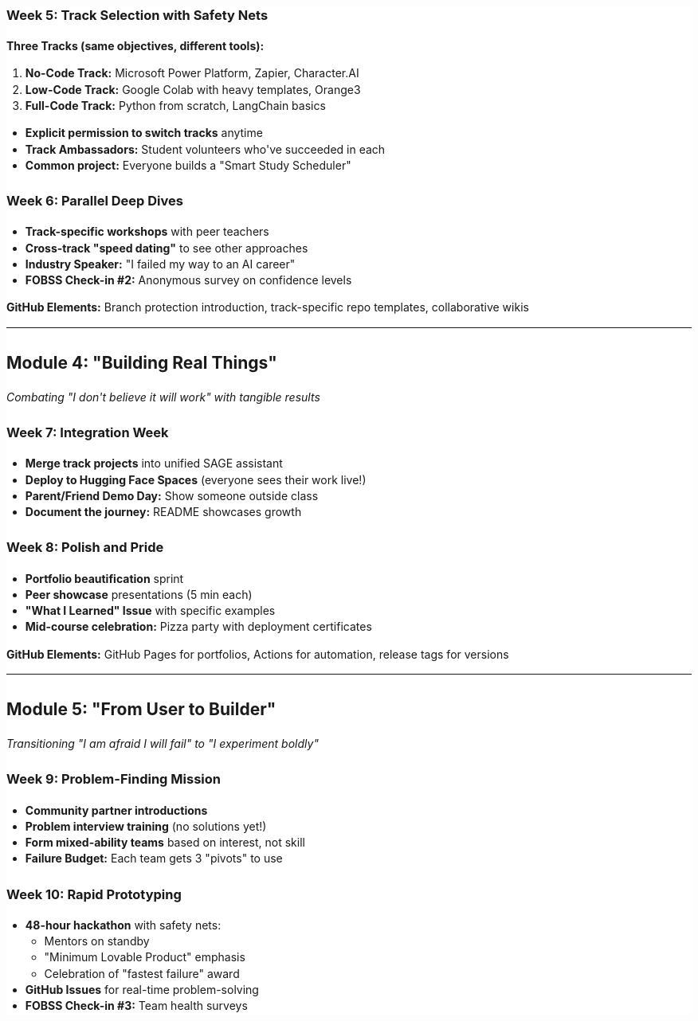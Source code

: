 ### **Week 5: Track Selection with Safety Nets**
**Three Tracks (same objectives, different tools):**
1. **No-Code Track:** Microsoft Power Platform, Zapier, Character.AI
2. **Low-Code Track:** Google Colab with heavy templates, Orange3
3. **Full-Code Track:** Python from scratch, LangChain basics

- **Explicit permission to switch tracks** anytime
- **Track Ambassadors:** Student volunteers who've succeeded in each
- **Common project:** Everyone builds a "Smart Study Scheduler"

### **Week 6: Parallel Deep Dives**
- **Track-specific workshops** with peer teachers
- **Cross-track "speed dating"** to see other approaches
- **Industry Speaker:** "I failed my way to an AI career"
- **FOBSS Check-in #2:** Anonymous survey on confidence levels

**GitHub Elements:** Branch protection introduction, track-specific repo templates, collaborative wikis

---

## **Module 4: "Building Real Things"**
*Combating "I don't believe it will work" with tangible results*

### **Week 7: Integration Week**
- **Merge track projects** into unified SAGE assistant
- **Deploy to Hugging Face Spaces** (everyone sees their work live!)
- **Parent/Friend Demo Day:** Show someone outside class
- **Document the journey:** README showcases growth

### **Week 8: Polish and Pride**
- **Portfolio beautification** sprint
- **Peer showcase** presentations (5 min each)
- **"What I Learned" Issue** with specific examples
- **Mid-course celebration:** Pizza party with deployment certificates

**GitHub Elements:** GitHub Pages for portfolios, Actions for automation, release tags for versions

---

## **Module 5: "From User to Builder"**
*Transitioning "I am afraid I will fail" to "I experiment boldly"*

### **Week 9: Problem-Finding Mission**
- **Community partner introductions**
- **Problem interview training** (no solutions yet!)
- **Form mixed-ability teams** based on interest, not skill
- **Failure Budget:** Each team gets 3 "pivots" to use

### **Week 10: Rapid Prototyping**
- **48-hour hackathon** with safety nets:
  - Mentors on standby
  - "Minimum Lovable Product" emphasis
  - Celebration of "fastest failure" award
- **GitHub Issues** for real-time problem-solving
- **FOBSS Check-in #3:** Team health surveys
